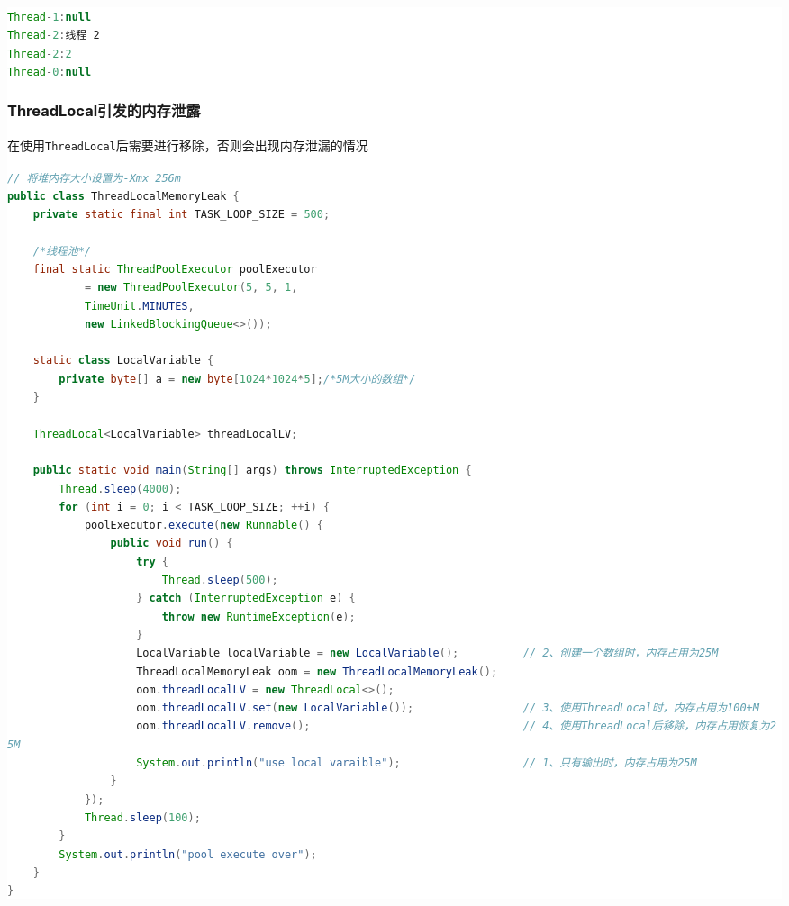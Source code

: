 ```java
Thread-1:null
Thread-2:线程_2
Thread-2:2
Thread-0:null
```

### ThreadLocal引发的内存泄露

在使用`ThreadLocal`后需要进行移除，否则会出现内存泄漏的情况

```java
// 将堆内存大小设置为-Xmx 256m
public class ThreadLocalMemoryLeak {
    private static final int TASK_LOOP_SIZE = 500;

    /*线程池*/
    final static ThreadPoolExecutor poolExecutor
            = new ThreadPoolExecutor(5, 5, 1,
            TimeUnit.MINUTES,
            new LinkedBlockingQueue<>());

    static class LocalVariable {
        private byte[] a = new byte[1024*1024*5];/*5M大小的数组*/
    }

    ThreadLocal<LocalVariable> threadLocalLV;

    public static void main(String[] args) throws InterruptedException {
        Thread.sleep(4000);
        for (int i = 0; i < TASK_LOOP_SIZE; ++i) {
            poolExecutor.execute(new Runnable() {
                public void run() {
                    try {
                        Thread.sleep(500);
                    } catch (InterruptedException e) {
                        throw new RuntimeException(e);
                    }
                    LocalVariable localVariable = new LocalVariable();          // 2、创建一个数组时，内存占用为25M
                    ThreadLocalMemoryLeak oom = new ThreadLocalMemoryLeak();
                    oom.threadLocalLV = new ThreadLocal<>();
                    oom.threadLocalLV.set(new LocalVariable());                 // 3、使用ThreadLocal时，内存占用为100+M
                    oom.threadLocalLV.remove();									// 4、使用ThreadLocal后移除，内存占用恢复为25M
                    System.out.println("use local varaible"); 		            // 1、只有输出时，内存占用为25M
                }
            });
            Thread.sleep(100);
        }
        System.out.println("pool execute over");
    }
}
```
